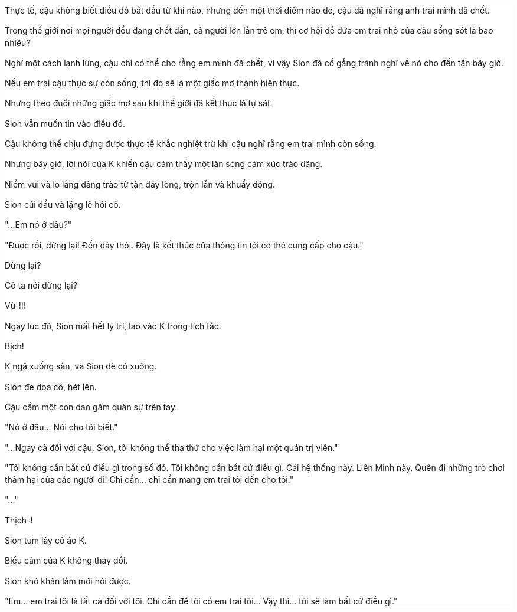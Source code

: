 Thực tế, cậu không biết điều đó bắt đầu từ khi nào, nhưng đến một thời điểm nào đó, cậu đã nghĩ rằng anh trai mình đã chết.

Trong thế giới nơi mọi người đều đang chết dần, cả người lớn lẫn trẻ em, thì cơ hội để đứa em trai nhỏ của cậu sống sót là bao nhiêu?

Nghĩ một cách lạnh lùng, cậu chỉ có thể cho rằng em mình đã chết, vì vậy Sion đã cố gắng tránh nghĩ về nó cho đến tận bây giờ.

Nếu em trai cậu thực sự còn sống, thì đó sẽ là một giấc mơ thành hiện thực.

Nhưng theo đuổi những giấc mơ sau khi thế giới đã kết thúc là tự sát.

Sion vẫn muốn tin vào điều đó.

Cậu không thể chịu đựng được thực tế khắc nghiệt trừ khi cậu nghĩ rằng em trai mình còn sống.

Nhưng bây giờ, lời nói của K khiến cậu cảm thấy một làn sóng cảm xúc trào dâng.

Niềm vui và lo lắng dâng trào từ tận đáy lòng, trộn lẫn và khuấy động.

Sion cúi đầu và lặng lẽ hỏi cô.

"...Em nó ở đâu?"

"Được rồi, dừng lại! Đến đây thôi. Đây là kết thúc của thông tin tôi có thể cung cấp cho cậu."

Dừng lại?

Cô ta nói dừng lại?

Vù-!!!

Ngay lúc đó, Sion mất hết lý trí, lao vào K trong tích tắc.

Bịch!

K ngã xuống sàn, và Sion đè cô xuống.

Sion đe dọa cô, hét lên.

Cậu cầm một con dao găm quân sự trên tay.

"Nó ở đâu... Nói cho tôi biết."

"...Ngay cả đối với cậu, Sion, tôi không thể tha thứ cho việc làm hại một quản trị viên."

"Tôi không cần bất cứ điều gì trong số đó. Tôi không cần bất cứ điều gì. Cái hệ thống này. Liên Minh này. Quên đi những trò chơi thảm hại của các người đi! Chỉ cần... chỉ cần mang em trai tôi đến cho tôi."

"..."

Thịch-!

Sion túm lấy cổ áo K.

Biểu cảm của K không thay đổi.

Sion khó khăn lắm mới nói được.

"Em... em trai tôi là tất cả đối với tôi. Chỉ cần để tôi có em trai tôi... Vậy thì... tôi sẽ làm bất cứ điều gì."
